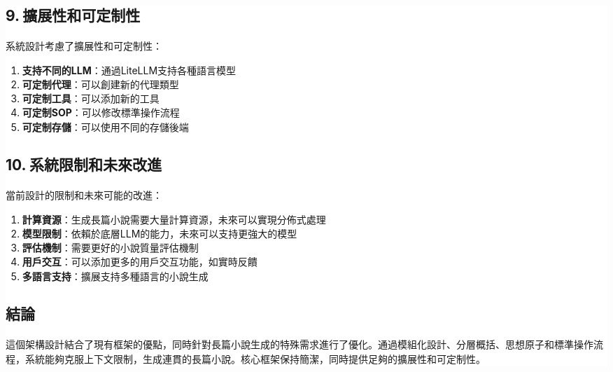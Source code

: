 ## 9. 擴展性和可定制性

系統設計考慮了擴展性和可定制性：

1. **支持不同的LLM**：通過LiteLLM支持各種語言模型
2. **可定制代理**：可以創建新的代理類型
3. **可定制工具**：可以添加新的工具
4. **可定制SOP**：可以修改標準操作流程
5. **可定制存儲**：可以使用不同的存儲後端

## 10. 系統限制和未來改進

當前設計的限制和未來可能的改進：

1. **計算資源**：生成長篇小說需要大量計算資源，未來可以實現分佈式處理
2. **模型限制**：依賴於底層LLM的能力，未來可以支持更強大的模型
3. **評估機制**：需要更好的小說質量評估機制
4. **用戶交互**：可以添加更多的用戶交互功能，如實時反饋
5. **多語言支持**：擴展支持多種語言的小說生成

## 結論

這個架構設計結合了現有框架的優點，同時針對長篇小說生成的特殊需求進行了優化。通過模組化設計、分層概括、思想原子和標準操作流程，系統能夠克服上下文限制，生成連貫的長篇小說。核心框架保持簡潔，同時提供足夠的擴展性和可定制性。
